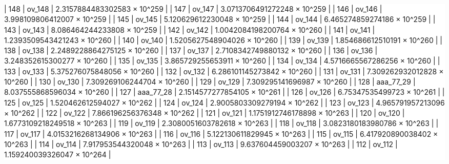 | 148 | ov_148 | 2.3157884483302583 × 10^259 |
| 147 | ov_147 | 3.0713706491272248 × 10^259 |
| 146 | ov_146 | 3.998109806412007 × 10^259 |
| 145 | ov_145 | 5.120629612230048 × 10^259 |
| 144 | ov_144 | 6.465274859274186 × 10^259 |
| 143 | ov_143 | 8.086464244233808 × 10^259 |
| 142 | ov_142 | 1.0042084198200764 × 10^260 |
| 141 | ov_141 | 1.2393509543421243 × 10^260 |
| 140 | ov_140 | 1.5205627548904026 × 10^260 |
| 139 | ov_139 | 1.854686612510191 × 10^260 |
| 138 | ov_138 | 2.2489228864275125 × 10^260 |
| 137 | ov_137 | 2.7108342749880132 × 10^260 |
| 136 | ov_136 | 3.248352615300277 × 10^260 |
| 135 | ov_135 | 3.865729255653911 × 10^260 |
| 134 | ov_134 | 4.5716665567286256 × 10^260 |
| 133 | ov_133 | 5.375276075848056 × 10^260 |
| 132 | ov_132 | 6.286101145273842 × 10^260 |
| 131 | ov_131 | 7.309262932012828 × 10^260 |
| 130 | ov_130 | 7.309269106244704 × 10^260 |
| 129 | ov_129 | 7.309295141696987 × 10^260 |
| 128 | aaa_77_29 | 8.037555868596034 × 10^260 |
| 127 | aaa_77_28 | 2.1514577277854105 × 10^261 |
| 126 | ov_126 | 6.75347535499723 × 10^261 |
| 125 | ov_125 | 1.520462612594027 × 10^262 |
| 124 | ov_124 | 2.9005803309279194 × 10^262 |
| 123 | ov_123 | 4.965791957213096 × 10^262 |
| 122 | ov_122 | 7.866196256376348 × 10^262 |
| 121 | ov_121 | 1.1751912746178898 × 10^263 |
| 120 | ov_120 | 1.6773109218249518 × 10^263 |
| 119 | ov_119 | 2.3080051603782618 × 10^263 |
| 118 | ov_118 | 3.0823180183980786 × 10^263 |
| 117 | ov_117 | 4.0153216268134906 × 10^263 |
| 116 | ov_116 | 5.122130611829945 × 10^263 |
| 115 | ov_115 | 6.417920890038402 × 10^263 |
| 114 | ov_114 | 7.917953544320048 × 10^263 |
| 113 | ov_113 | 9.637604459003207 × 10^263 |
| 112 | ov_112 | 1.159240039326047 × 10^264 |